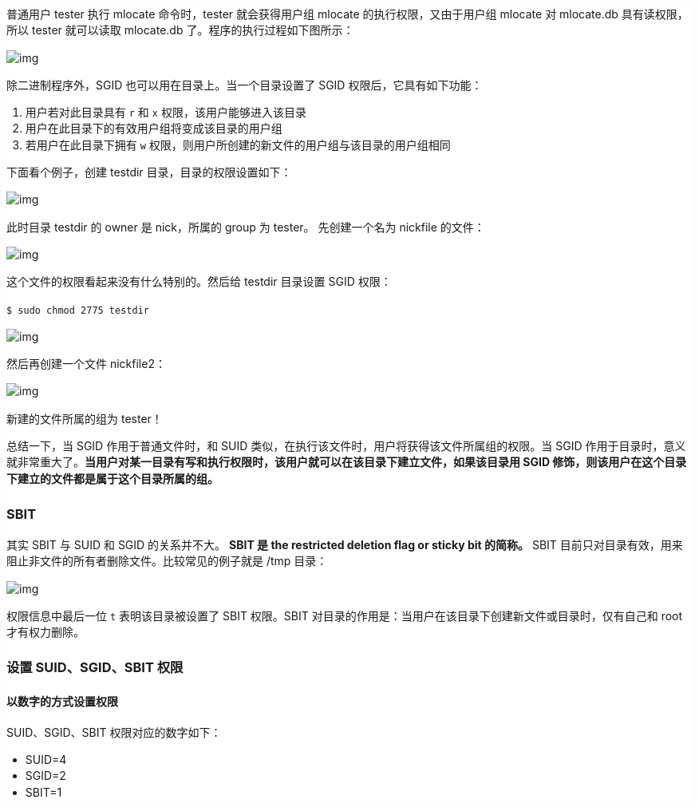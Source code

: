 普通用户 tester 执行 mlocate 命令时，tester 就会获得用户组 mlocate 的执行权限，又由于用户组 mlocate 对 mlocate.db 具有读权限，所以 tester 就可以读取 mlocate.db 了。程序的执行过程如下图所示：

![img](https://img2018.cnblogs.com/blog/952033/201809/952033-20180915174309311-990901650.png)

除二进制程序外，SGID 也可以用在目录上。当一个目录设置了 SGID 权限后，它具有如下功能：

1. 用户若对此目录具有 `r` 和 `x` 权限，该用户能够进入该目录
2. 用户在此目录下的有效用户组将变成该目录的用户组
3. 若用户在此目录下拥有 `w` 权限，则用户所创建的新文件的用户组与该目录的用户组相同

下面看个例子，创建 testdir 目录，目录的权限设置如下：

![img](https://img2018.cnblogs.com/blog/952033/201809/952033-20180915174349679-76169589.png)

此时目录 testdir 的 owner 是 nick，所属的 group 为 tester。
先创建一个名为 nickfile 的文件：

![img](https://img2018.cnblogs.com/blog/952033/201809/952033-20180915174425315-1345142956.png)

这个文件的权限看起来没有什么特别的。然后给 testdir 目录设置 SGID 权限：

```shell
$ sudo chmod 2775 testdir
```

![img](https://img2018.cnblogs.com/blog/952033/201809/952033-20180915174444724-1963508038.png)

然后再创建一个文件 nickfile2：

![img](https://img2018.cnblogs.com/blog/952033/201809/952033-20180915174531447-1112883389.png)

新建的文件所属的组为 tester！

总结一下，当 SGID 作用于普通文件时，和 SUID 类似，在执行该文件时，用户将获得该文件所属组的权限。当 SGID 作用于目录时，意义就非常重大了。**当用户对某一目录有写和执行权限时，该用户就可以在该目录下建立文件，如果该目录用 SGID 修饰，则该用户在这个目录下建立的文件都是属于这个目录所属的组。**

### SBIT

其实 SBIT 与 SUID 和 SGID 的关系并不大。
**SBIT 是 the restricted deletion flag or sticky bit 的简称。**
SBIT 目前只对目录有效，用来阻止非文件的所有者删除文件。比较常见的例子就是 /tmp 目录：

![img](https://img2018.cnblogs.com/blog/952033/201809/952033-20180915174640290-896611380.png)

权限信息中最后一位 `t` 表明该目录被设置了 SBIT 权限。SBIT 对目录的作用是：当用户在该目录下创建新文件或目录时，仅有自己和 root 才有权力删除。

### 设置 SUID、SGID、SBIT 权限

#### 以数字的方式设置权限
SUID、SGID、SBIT 权限对应的数字如下：

- SUID=4
- SGID=2
- SBIT=1
